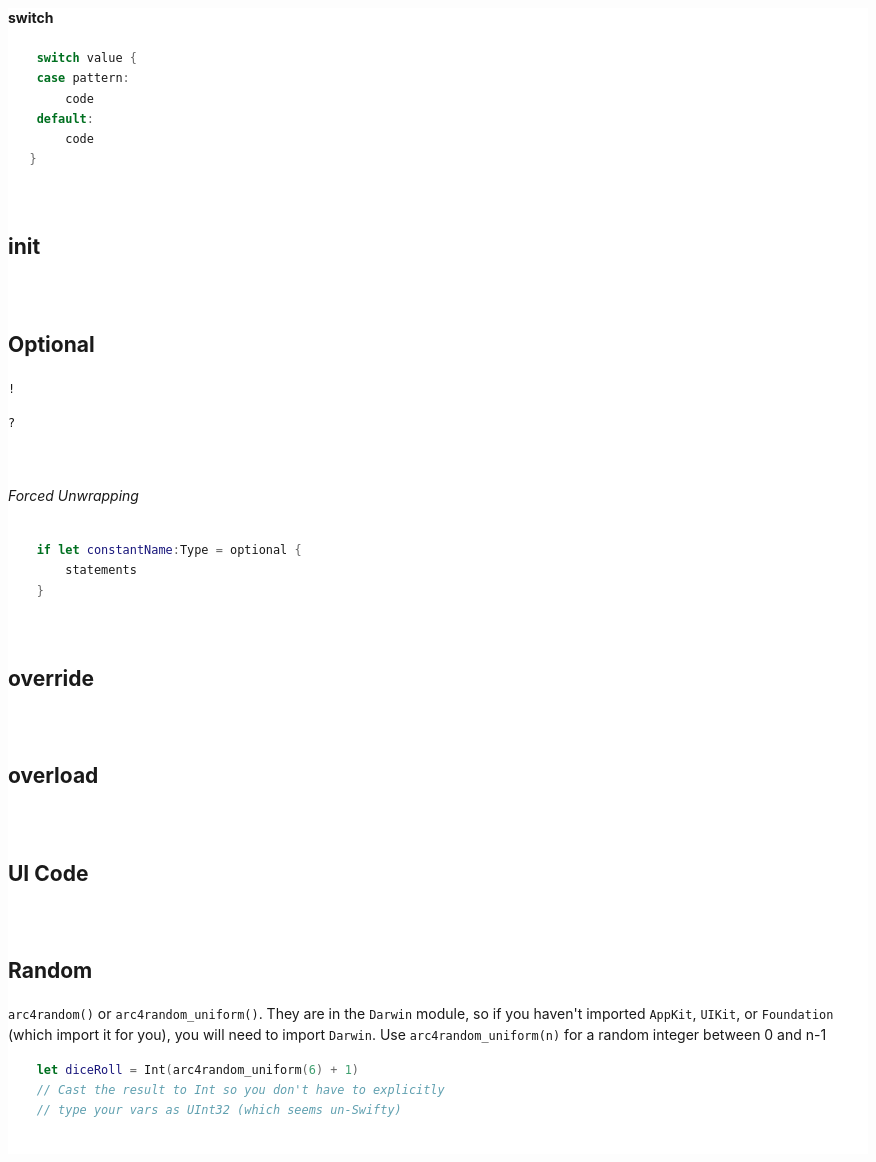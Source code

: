 #### switch

```swift
	switch value {
	case pattern:
		code
	default:
		code
   }
```

<br>

## init

<br>

## Optional
`!`

`?`

<br>

###### Forced Unwrapping
```swift
	if let constantName:Type = optional {
		statements
	}
```

<br>

## override

<br>

## overload

<br>

## UI Code

<br>

## Random
`arc4random()` or `arc4random_uniform()`. They are in the `Darwin` module, so if you haven't imported `AppKit`, `UIKit`, or `Foundation` (which import it for you), you will need to import `Darwin`. Use `arc4random_uniform(n)` for a random integer between 0 and n-1

```swift
	let diceRoll = Int(arc4random_uniform(6) + 1)
	// Cast the result to Int so you don't have to explicitly 
	// type your vars as UInt32 (which seems un-Swifty)
```
<br>
